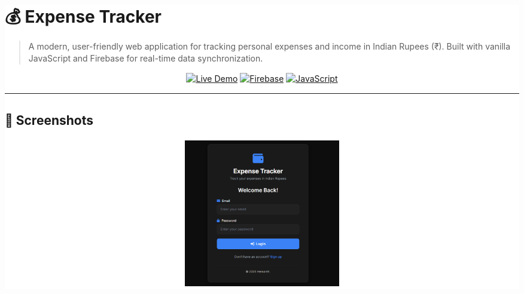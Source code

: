 # 💰 Expense Tracker

> A modern, user-friendly web application for tracking personal expenses and income in Indian Rupees (₹). Built with vanilla JavaScript and Firebase for real-time data synchronization.

<div align="center">

[![Live Demo](https://img.shields.io/badge/Live-Demo-brightgreen?style=for-the-badge&logo=firebase)](https://expense-tracker-e4051.web.app)
[![Firebase](https://img.shields.io/badge/Firebase-9.22.0-orange?style=for-the-badge&logo=firebase)](https://firebase.google.com/)
[![JavaScript](https://img.shields.io/badge/JavaScript-ES6+-yellow?style=for-the-badge&logo=javascript)](https://developer.mozilla.org/en-US/docs/Web/JavaScript)

</div>

---

## 📸 Screenshots  

<p align="center">
  <img src="assets/screenshots/authentication.png" alt="Authentication Page" width="30%"/>